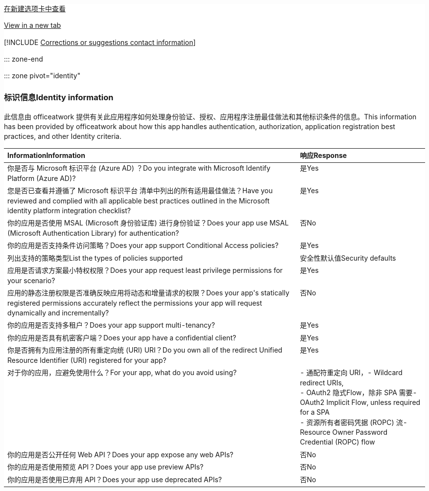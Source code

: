 <a href="https://appmcasinfoprod.azurewebsites.net/#/dashboard/35755" target="_blank">在新建选项卡中查看</a></span><span class="sxs-lookup"><span data-stu-id="dc61d-195">

<a href="https://appmcasinfoprod.azurewebsites.net/#/dashboard/35755" target="_blank">View in a new tab</a></span></span>

[!INCLUDE [Corrections or suggestions contact information](../includes/corrections-or-suggestions.md)]

::: zone-end

::: zone pivot="identity"

### <a name="identity-information"></a><span data-ttu-id="dc61d-196">标识信息</span><span class="sxs-lookup"><span data-stu-id="dc61d-196">Identity information</span></span>

<span data-ttu-id="dc61d-197">此信息由 officeatwork 提供有关此应用程序如何处理身份验证、授权、应用程序注册最佳做法和其他标识条件的信息。</span><span class="sxs-lookup"><span data-stu-id="dc61d-197">This information has been provided by officeatwork about how this app handles authentication, authorization, application registration best practices, and other Identity criteria.</span></span>

| <span data-ttu-id="dc61d-198">**Information**</span><span class="sxs-lookup"><span data-stu-id="dc61d-198">**Information**</span></span> | <span data-ttu-id="dc61d-199">**响应**</span><span class="sxs-lookup"><span data-stu-id="dc61d-199">**Response**</span></span> |
|:----------------|:-------------|
| <span data-ttu-id="dc61d-200">你是否与 Microsoft 标识平台 (Azure AD) ？</span><span class="sxs-lookup"><span data-stu-id="dc61d-200">Do you integrate with Microsoft Identify Platform (Azure AD)?</span></span>  | <span data-ttu-id="dc61d-201">是</span><span class="sxs-lookup"><span data-stu-id="dc61d-201">Yes</span></span> |
| <span data-ttu-id="dc61d-202">您是否已查看并遵循了 Microsoft 标识平台 清单中列出的所有适用最佳做法？</span><span class="sxs-lookup"><span data-stu-id="dc61d-202">Have you reviewed and complied with all applicable best practices outlined in the Microsoft identity platform integration checklist?</span></span>  | <span data-ttu-id="dc61d-203">是</span><span class="sxs-lookup"><span data-stu-id="dc61d-203">Yes</span></span> |
| <span data-ttu-id="dc61d-204">你的应用是否使用 MSAL (Microsoft 身份验证库) 进行身份验证？</span><span class="sxs-lookup"><span data-stu-id="dc61d-204">Does your app use MSAL (Microsoft Authentication Library) for authentication?</span></span> | <span data-ttu-id="dc61d-205">否</span><span class="sxs-lookup"><span data-stu-id="dc61d-205">No</span></span> |
| <span data-ttu-id="dc61d-206">你的应用是否支持条件访问策略？</span><span class="sxs-lookup"><span data-stu-id="dc61d-206">Does your app support Conditional Access policies?</span></span> | <span data-ttu-id="dc61d-207">是</span><span class="sxs-lookup"><span data-stu-id="dc61d-207">Yes</span></span> |
| <span data-ttu-id="dc61d-208">列出支持的策略类型</span><span class="sxs-lookup"><span data-stu-id="dc61d-208">List the types of policies supported</span></span> | <span data-ttu-id="dc61d-209">安全性默认值</span><span class="sxs-lookup"><span data-stu-id="dc61d-209">Security defaults</span></span> |
| <span data-ttu-id="dc61d-210">应用是否请求方案最小特权权限？</span><span class="sxs-lookup"><span data-stu-id="dc61d-210">Does your app request least privilege permissions for your scenario?</span></span> | <span data-ttu-id="dc61d-211">是</span><span class="sxs-lookup"><span data-stu-id="dc61d-211">Yes</span></span> |
| <span data-ttu-id="dc61d-212">应用的静态注册权限是否准确反映应用将动态和增量请求的权限？</span><span class="sxs-lookup"><span data-stu-id="dc61d-212">Does your app's statically registered permissions accurately reflect the permissions your app will request dynamically and incrementally?</span></span> | <span data-ttu-id="dc61d-213">否</span><span class="sxs-lookup"><span data-stu-id="dc61d-213">No</span></span> |
| <span data-ttu-id="dc61d-214">你的应用是否支持多租户？</span><span class="sxs-lookup"><span data-stu-id="dc61d-214">Does your app support multi-tenancy?</span></span> | <span data-ttu-id="dc61d-215">是</span><span class="sxs-lookup"><span data-stu-id="dc61d-215">Yes</span></span> |
| <span data-ttu-id="dc61d-216">你的应用是否具有机密客户端？</span><span class="sxs-lookup"><span data-stu-id="dc61d-216">Does your app have a confidential client?</span></span> | <span data-ttu-id="dc61d-217">是</span><span class="sxs-lookup"><span data-stu-id="dc61d-217">Yes</span></span> |
| <span data-ttu-id="dc61d-218">你是否拥有为应用注册的所有重定向统 (URI) URI？</span><span class="sxs-lookup"><span data-stu-id="dc61d-218">Do you own all of the redirect Unified Resource Identifier (URI) registered for your app?</span></span> | <span data-ttu-id="dc61d-219">是</span><span class="sxs-lookup"><span data-stu-id="dc61d-219">Yes</span></span> |
| <span data-ttu-id="dc61d-220">对于你的应用，应避免使用什么？</span><span class="sxs-lookup"><span data-stu-id="dc61d-220">For your app, what do you avoid using?</span></span> | <span data-ttu-id="dc61d-221">- 通配符重定向 URI，</span><span class="sxs-lookup"><span data-stu-id="dc61d-221">- Wildcard redirect URIs,</span></span><br/><span data-ttu-id="dc61d-222">- OAuth2 隐式Flow，除非 SPA 需要</span><span class="sxs-lookup"><span data-stu-id="dc61d-222">- OAuth2 Implicit Flow, unless required for a SPA</span></span><br/><span data-ttu-id="dc61d-223">- 资源所有者密码凭据 (ROPC) 流</span><span class="sxs-lookup"><span data-stu-id="dc61d-223">- Resource Owner Password Credential (ROPC) flow</span></span> |
| <span data-ttu-id="dc61d-224">你的应用是否公开任何 Web API？</span><span class="sxs-lookup"><span data-stu-id="dc61d-224">Does your app expose any web APIs?</span></span> | <span data-ttu-id="dc61d-225">否</span><span class="sxs-lookup"><span data-stu-id="dc61d-225">No</span></span> |
| <span data-ttu-id="dc61d-226">你的应用是否使用预览 API？</span><span class="sxs-lookup"><span data-stu-id="dc61d-226">Does your app use preview APIs?</span></span> | <span data-ttu-id="dc61d-227">否</span><span class="sxs-lookup"><span data-stu-id="dc61d-227">No</span></span> |
| <span data-ttu-id="dc61d-228">你的应用是否使用已弃用 API？</span><span class="sxs-lookup"><span data-stu-id="dc61d-228">Does your app use deprecated APIs?</span></span> | <span data-ttu-id="dc61d-229">否</span><span class="sxs-lookup"><span data-stu-id="dc61d-229">No</span></span> |
